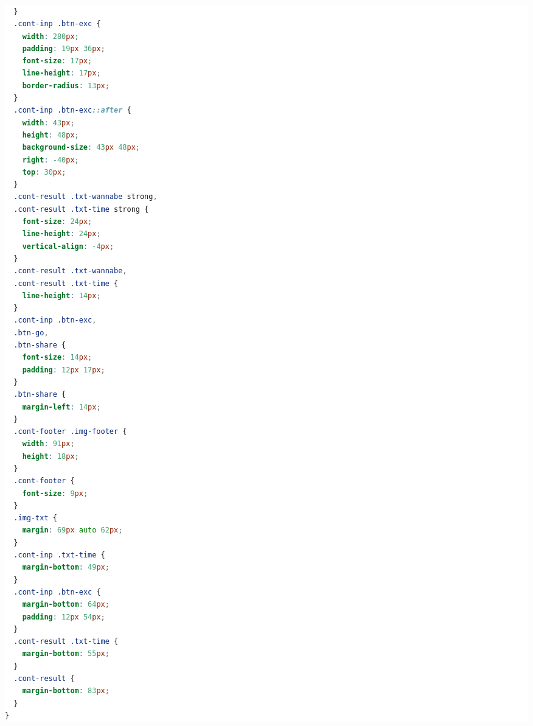 ```css
  }
  .cont-inp .btn-exc {
    width: 280px;
    padding: 19px 36px;
    font-size: 17px;
    line-height: 17px;
    border-radius: 13px;
  }
  .cont-inp .btn-exc::after {
    width: 43px;
    height: 48px;
    background-size: 43px 48px;
    right: -40px;
    top: 30px;
  }
  .cont-result .txt-wannabe strong,
  .cont-result .txt-time strong {
    font-size: 24px;
    line-height: 24px;
    vertical-align: -4px;
  }
  .cont-result .txt-wannabe,
  .cont-result .txt-time {
    line-height: 14px;
  }
  .cont-inp .btn-exc,
  .btn-go,
  .btn-share {
    font-size: 14px;
    padding: 12px 17px;
  }
  .btn-share {
    margin-left: 14px;
  }
  .cont-footer .img-footer {
    width: 91px;
    height: 18px;
  }
  .cont-footer {
    font-size: 9px;
  }
  .img-txt {
    margin: 69px auto 62px;
  }
  .cont-inp .txt-time {
    margin-bottom: 49px;
  }
  .cont-inp .btn-exc {
    margin-bottom: 64px;
    padding: 12px 54px;
  }
  .cont-result .txt-time {
    margin-bottom: 55px;
  }
  .cont-result {
    margin-bottom: 83px;
  }
}

```
